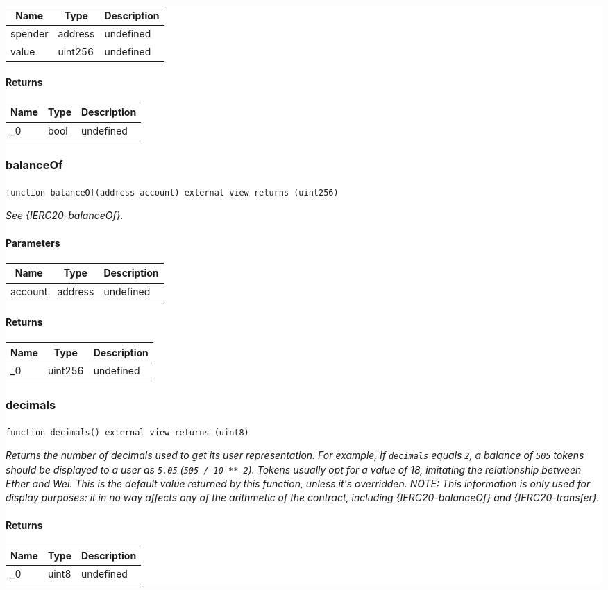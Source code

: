 | Name | Type | Description |
|---|---|---|
| spender | address | undefined |
| value | uint256 | undefined |

#### Returns

| Name | Type | Description |
|---|---|---|
| _0 | bool | undefined |

### balanceOf

```solidity
function balanceOf(address account) external view returns (uint256)
```



*See {IERC20-balanceOf}.*

#### Parameters

| Name | Type | Description |
|---|---|---|
| account | address | undefined |

#### Returns

| Name | Type | Description |
|---|---|---|
| _0 | uint256 | undefined |

### decimals

```solidity
function decimals() external view returns (uint8)
```



*Returns the number of decimals used to get its user representation. For example, if `decimals` equals `2`, a balance of `505` tokens should be displayed to a user as `5.05` (`505 / 10 ** 2`). Tokens usually opt for a value of 18, imitating the relationship between Ether and Wei. This is the default value returned by this function, unless it&#39;s overridden. NOTE: This information is only used for _display_ purposes: it in no way affects any of the arithmetic of the contract, including {IERC20-balanceOf} and {IERC20-transfer}.*


#### Returns

| Name | Type | Description |
|---|---|---|
| _0 | uint8 | undefined |
